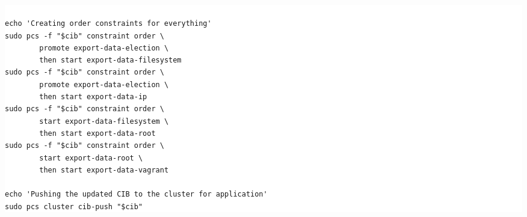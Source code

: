 ```shell

echo 'Creating order constraints for everything'
sudo pcs -f "$cib" constraint order \
        promote export-data-election \
        then start export-data-filesystem
sudo pcs -f "$cib" constraint order \
        promote export-data-election \
        then start export-data-ip
sudo pcs -f "$cib" constraint order \
        start export-data-filesystem \
        then start export-data-root
sudo pcs -f "$cib" constraint order \
        start export-data-root \
        then start export-data-vagrant

echo 'Pushing the updated CIB to the cluster for application'
sudo pcs cluster cib-push "$cib"
```

